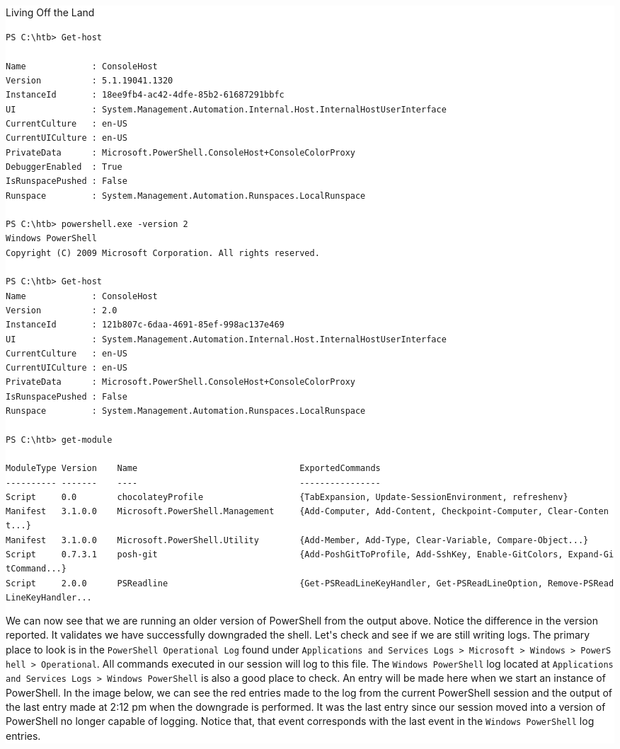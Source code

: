 Living Off the Land

```powershell-session
PS C:\htb> Get-host

Name             : ConsoleHost
Version          : 5.1.19041.1320
InstanceId       : 18ee9fb4-ac42-4dfe-85b2-61687291bbfc
UI               : System.Management.Automation.Internal.Host.InternalHostUserInterface
CurrentCulture   : en-US
CurrentUICulture : en-US
PrivateData      : Microsoft.PowerShell.ConsoleHost+ConsoleColorProxy
DebuggerEnabled  : True
IsRunspacePushed : False
Runspace         : System.Management.Automation.Runspaces.LocalRunspace

PS C:\htb> powershell.exe -version 2
Windows PowerShell
Copyright (C) 2009 Microsoft Corporation. All rights reserved.

PS C:\htb> Get-host
Name             : ConsoleHost
Version          : 2.0
InstanceId       : 121b807c-6daa-4691-85ef-998ac137e469
UI               : System.Management.Automation.Internal.Host.InternalHostUserInterface
CurrentCulture   : en-US
CurrentUICulture : en-US
PrivateData      : Microsoft.PowerShell.ConsoleHost+ConsoleColorProxy
IsRunspacePushed : False
Runspace         : System.Management.Automation.Runspaces.LocalRunspace

PS C:\htb> get-module

ModuleType Version    Name                                ExportedCommands
---------- -------    ----                                ----------------
Script     0.0        chocolateyProfile                   {TabExpansion, Update-SessionEnvironment, refreshenv}
Manifest   3.1.0.0    Microsoft.PowerShell.Management     {Add-Computer, Add-Content, Checkpoint-Computer, Clear-Content...}
Manifest   3.1.0.0    Microsoft.PowerShell.Utility        {Add-Member, Add-Type, Clear-Variable, Compare-Object...}
Script     0.7.3.1    posh-git                            {Add-PoshGitToProfile, Add-SshKey, Enable-GitColors, Expand-GitCommand...}
Script     2.0.0      PSReadline                          {Get-PSReadLineKeyHandler, Get-PSReadLineOption, Remove-PSReadLineKeyHandler...
```

We can now see that we are running an older version of PowerShell from the output above. Notice the difference in the version reported. It validates we have successfully downgraded the shell. Let's check and see if we are still writing logs. The primary place to look is in the `PowerShell Operational Log` found under `Applications and Services Logs > Microsoft > Windows > PowerShell > Operational`. All commands executed in our session will log to this file. The `Windows PowerShell` log located at `Applications and Services Logs > Windows PowerShell` is also a good place to check. An entry will be made here when we start an instance of PowerShell. In the image below, we can see the red entries made to the log from the current PowerShell session and the output of the last entry made at 2:12 pm when the downgrade is performed. It was the last entry since our session moved into a version of PowerShell no longer capable of logging. Notice that, that event corresponds with the last event in the `Windows PowerShell` log entries.
